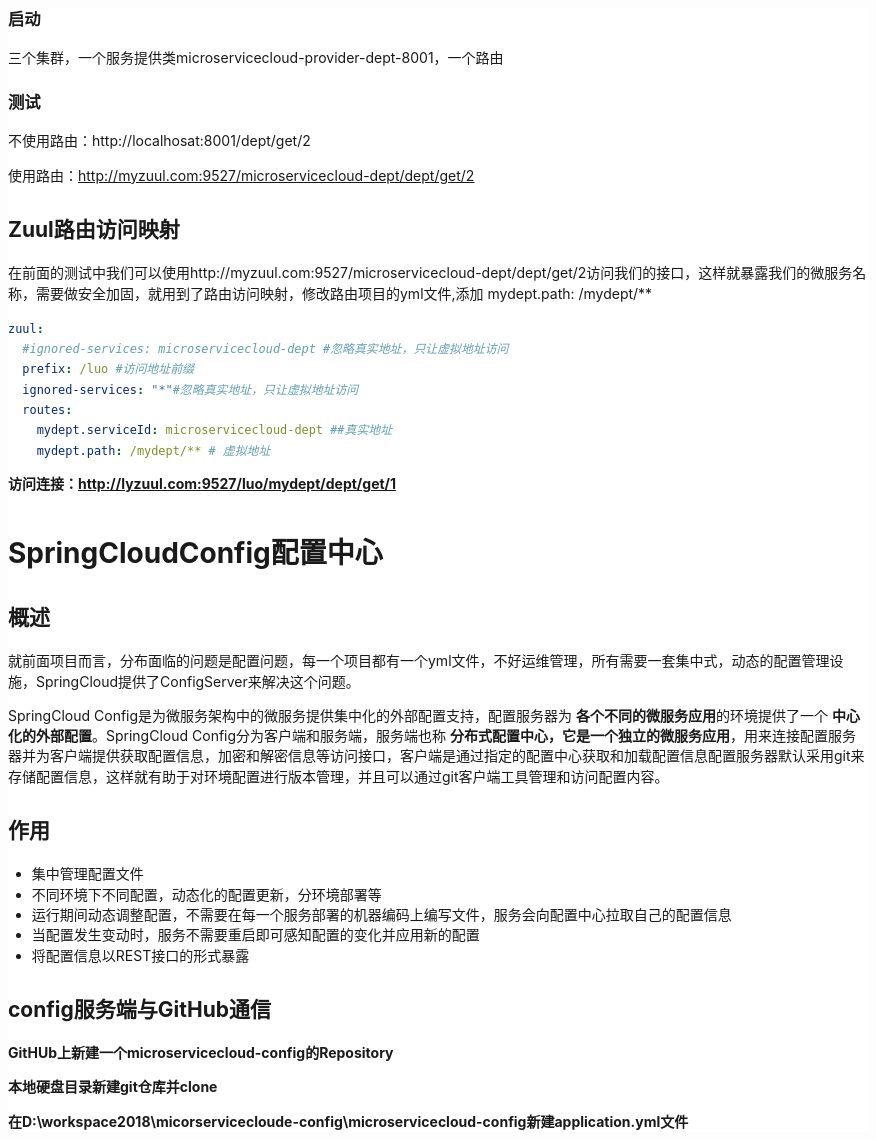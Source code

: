 ### 启动

三个集群，一个服务提供类microservicecloud-provider-dept-8001，一个路由

### 测试

不使用路由：http://localhosat:8001/dept/get/2

使用路由：http://myzuul.com:9527/microservicecloud-dept/dept/get/2

## Zuul路由访问映射

在前面的测试中我们可以使用http://myzuul.com:9527/microservicecloud-dept/dept/get/2访问我们的接口，这样就暴露我们的微服务名称，需要做安全加固，就用到了路由访问映射，修改路由项目的yml文件,添加 mydept.path: /mydept/**

``` yaml
zuul: 
  #ignored-services: microservicecloud-dept #忽略真实地址，只让虚拟地址访问
  prefix: /luo #访问地址前缀
  ignored-services: "*"#忽略真实地址，只让虚拟地址访问
  routes: 
    mydept.serviceId: microservicecloud-dept ##真实地址
    mydept.path: /mydept/** # 虚拟地址
```

**访问连接：http://lyzuul.com:9527/luo/mydept/dept/get/1**

# SpringCloudConfig配置中心

## 概述

就前面项目而言，分布面临的问题是配置问题，每一个项目都有一个yml文件，不好运维管理，所有需要一套集中式，动态的配置管理设施，SpringCloud提供了ConfigServer来解决这个问题。

SpringCloud Config是为微服务架构中的微服务提供集中化的外部配置支持，配置服务器为 **各个不同的微服务应用**的环境提供了一个 **中心化的外部配置**。SpringCloud Config分为客户端和服务端，服务端也称 **分布式配置中心，它是一个独立的微服务应用**，用来连接配置服务器并为客户端提供获取配置信息，加密和解密信息等访问接口，客户端是通过指定的配置中心获取和加载配置信息配置服务器默认采用git来存储配置信息，这样就有助于对环境配置进行版本管理，并且可以通过git客户端工具管理和访问配置内容。

## 作用

* 集中管理配置文件
* 不同环境下不同配置，动态化的配置更新，分环境部署等
* 运行期间动态调整配置，不需要在每一个服务部署的机器编码上编写文件，服务会向配置中心拉取自己的配置信息
* 当配置发生变动时，服务不需要重启即可感知配置的变化并应用新的配置
* 将配置信息以REST接口的形式暴露

## config服务端与GitHub通信

**GitHUb上新建一个microservicecloud-config的Repository**

**本地硬盘目录新建git仓库并clone**

**在D:\workspace2018\micorservicecloude-config\microservicecloud-config新建application.yml文件**
